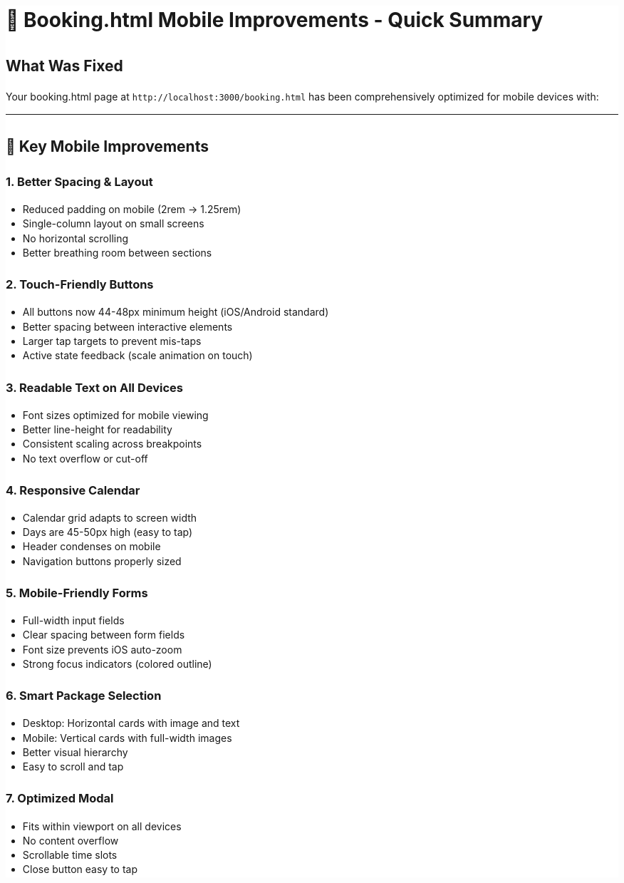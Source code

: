 # 📱 Booking.html Mobile Improvements - Quick Summary

## What Was Fixed

Your booking.html page at `http://localhost:3000/booking.html` has been comprehensively optimized for mobile devices with:

---

## 🎯 Key Mobile Improvements

### 1. **Better Spacing & Layout**
- Reduced padding on mobile (2rem → 1.25rem)
- Single-column layout on small screens
- No horizontal scrolling
- Better breathing room between sections

### 2. **Touch-Friendly Buttons**
- All buttons now 44-48px minimum height (iOS/Android standard)
- Better spacing between interactive elements
- Larger tap targets to prevent mis-taps
- Active state feedback (scale animation on touch)

### 3. **Readable Text on All Devices**
- Font sizes optimized for mobile viewing
- Better line-height for readability
- Consistent scaling across breakpoints
- No text overflow or cut-off

### 4. **Responsive Calendar**
- Calendar grid adapts to screen width
- Days are 45-50px high (easy to tap)
- Header condenses on mobile
- Navigation buttons properly sized

### 5. **Mobile-Friendly Forms**
- Full-width input fields
- Clear spacing between form fields
- Font size prevents iOS auto-zoom
- Strong focus indicators (colored outline)

### 6. **Smart Package Selection**
- Desktop: Horizontal cards with image and text
- Mobile: Vertical cards with full-width images
- Better visual hierarchy
- Easy to scroll and tap

### 7. **Optimized Modal**
- Fits within viewport on all devices
- No content overflow
- Scrollable time slots
- Close button easy to tap
